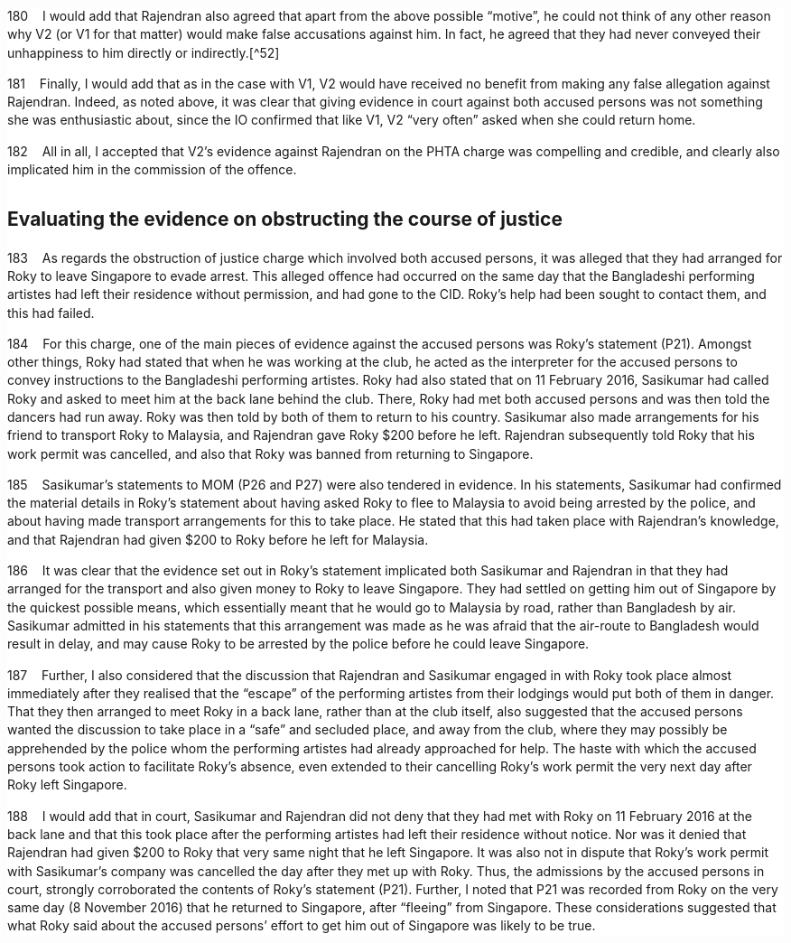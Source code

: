 180    I would add that Rajendran also agreed that apart from the above possible “motive”, he could not think of any other reason why V2 (or V1 for that matter) would make false accusations against him. In fact, he agreed that they had never conveyed their unhappiness to him directly or indirectly.[^52]

181    Finally, I would add that as in the case with V1, V2 would have received no benefit from making any false allegation against Rajendran. Indeed, as noted above, it was clear that giving evidence in court against both accused persons was not something she was enthusiastic about, since the IO confirmed that like V1, V2 “very often” asked when she could return home.

182    All in all, I accepted that V2’s evidence against Rajendran on the PHTA charge was compelling and credible, and clearly also implicated him in the commission of the offence.

## Evaluating the evidence on obstructing the course of justice

183    As regards the obstruction of justice charge which involved both accused persons, it was alleged that they had arranged for Roky to leave Singapore to evade arrest. This alleged offence had occurred on the same day that the Bangladeshi performing artistes had left their residence without permission, and had gone to the CID. Roky’s help had been sought to contact them, and this had failed.

184    For this charge, one of the main pieces of evidence against the accused persons was Roky’s statement (P21). Amongst other things, Roky had stated that when he was working at the club, he acted as the interpreter for the accused persons to convey instructions to the Bangladeshi performing artistes. Roky had also stated that on 11 February 2016, Sasikumar had called Roky and asked to meet him at the back lane behind the club. There, Roky had met both accused persons and was then told the dancers had run away. Roky was then told by both of them to return to his country. Sasikumar also made arrangements for his friend to transport Roky to Malaysia, and Rajendran gave Roky $200 before he left. Rajendran subsequently told Roky that his work permit was cancelled, and also that Roky was banned from returning to Singapore.

185    Sasikumar’s statements to MOM (P26 and P27) were also tendered in evidence. In his statements, Sasikumar had confirmed the material details in Roky’s statement about having asked Roky to flee to Malaysia to avoid being arrested by the police, and about having made transport arrangements for this to take place. He stated that this had taken place with Rajendran’s knowledge, and that Rajendran had given $200 to Roky before he left for Malaysia.

186    It was clear that the evidence set out in Roky’s statement implicated both Sasikumar and Rajendran in that they had arranged for the transport and also given money to Roky to leave Singapore. They had settled on getting him out of Singapore by the quickest possible means, which essentially meant that he would go to Malaysia by road, rather than Bangladesh by air. Sasikumar admitted in his statements that this arrangement was made as he was afraid that the air-route to Bangladesh would result in delay, and may cause Roky to be arrested by the police before he could leave Singapore.

187    Further, I also considered that the discussion that Rajendran and Sasikumar engaged in with Roky took place almost immediately after they realised that the “escape” of the performing artistes from their lodgings would put both of them in danger. That they then arranged to meet Roky in a back lane, rather than at the club itself, also suggested that the accused persons wanted the discussion to take place in a “safe” and secluded place, and away from the club, where they may possibly be apprehended by the police whom the performing artistes had already approached for help. The haste with which the accused persons took action to facilitate Roky’s absence, even extended to their cancelling Roky’s work permit the very next day after Roky left Singapore.

188    I would add that in court, Sasikumar and Rajendran did not deny that they had met with Roky on 11 February 2016 at the back lane and that this took place after the performing artistes had left their residence without notice. Nor was it denied that Rajendran had given $200 to Roky that very same night that he left Singapore. It was also not in dispute that Roky’s work permit with Sasikumar’s company was cancelled the day after they met up with Roky. Thus, the admissions by the accused persons in court, strongly corroborated the contents of Roky’s statement (P21). Further, I noted that P21 was recorded from Roky on the very same day (8 November 2016) that he returned to Singapore, after “fleeing” from Singapore. These considerations suggested that what Roky said about the accused persons’ effort to get him out of Singapore was likely to be true.
